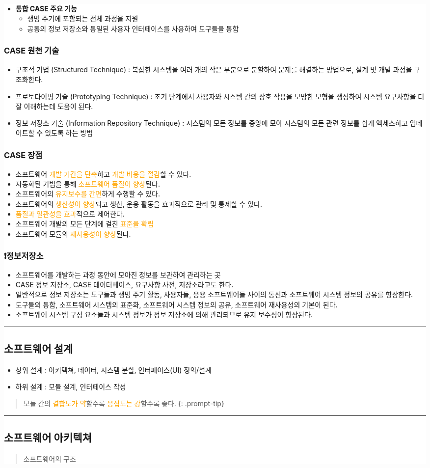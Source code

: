   * **통합 CASE 주요 기능**
    * 생명 주기에 포함되는 전체 과정을 지원
    * 공통의 정보 저장소와 통일된 사용자 인터페이스를 사용하여 도구들을 통합

### CASE 원천 기술

* 구조적 기법 (Structured Technique)
  : 복잡한 시스템을 여러 개의 작은 부분으로 분할하여 문제를 해결하는 방법으로, 설계 및 개발 과정을 구조화한다.

* 프로토타이핑 기술 (Prototyping Technique)
  : 초기 단계에서 사용자와 시스템 간의 상호 작용을 모방한 모형을 생성하여 시스템 요구사항을 더 잘 이해하는데 도움이 된다.

* 정보 저장소 기술 (Information Repository Technique)
  : 시스템의 모든 정보를 중앙에 모아 시스템의 모든 관련 정보를 쉽게 액세스하고 업데이트할 수 있도록 하는 방법

### CASE 장점

* 소프트웨어 <span style="color: orange;">개발 기간을 단축</span>하고 <span style="color: orange">개발 비용을 절감</span>할 수 있다.
* 자동화된 기법을 통해 <span style="color: orange">소프트웨어 품질이 향상</span>된다.
* 소프트웨어의 <span style="color: orange">유지보수를 간편</span>하게 수행할 수 있다.
* 소프트웨어의 <span style="color: orange">생산성이 향상</span>되고 생산, 운용 활동을 효과적으로 관리 및 통제할 수 있다.
* <span style="color: orange">품질과 일관성을 효과</span>적으로 제어한다.
* 소프트웨어 개발의 모든 단계에 걸친 <span style="color: orange">표준을 확립</span>
* 소프트웨어 모듈의 <span style="color: orange">재사용성이 향상</span>된다.

### ❗️정보저장소

* 소프트웨어를 개발하는 과정 동안에 모아진 정보를 보관하여 관리하는 곳
* CASE 정보 저장소, CASE 데이터베이스, 요구사항 사전, 저장소라고도 한다.
* 일반적으로 정보 저장소는 도구들과 생명 주기 활동, 사용자들, 응용 소프트웨어들 사이의 통신과 소프트웨어 시스템 정보의 공유를 향상한다.
* 도구들의 통합, 소프트웨어 시스템의 표준화, 소프트웨어 시스템 정보의 공유, 소프트웨어 재사용성의 기본이 된다.
* 소프트웨어 시스템 구성 요소들과 시스템 정보가 정보 저장소에 의해 관리되므로 유지 보수성이 향상된다.

---

## 소프트웨어 설계

* 상위 설계
  : 아키텍쳐, 데이터, 시스템 분할, 인터페이스(UI) 정의/설계

* 하위 설계
  : 모듈 설계, 인터페이스 작성

> 모듈 간의 <span style="color: orange">결합도가 약</span>할수록 <span style="color: orange">응집도는 강</span>할수록 좋다.
{: .prompt-tip}

---

## 소프트웨어 아키텍쳐

> 소프트웨어의 구조
